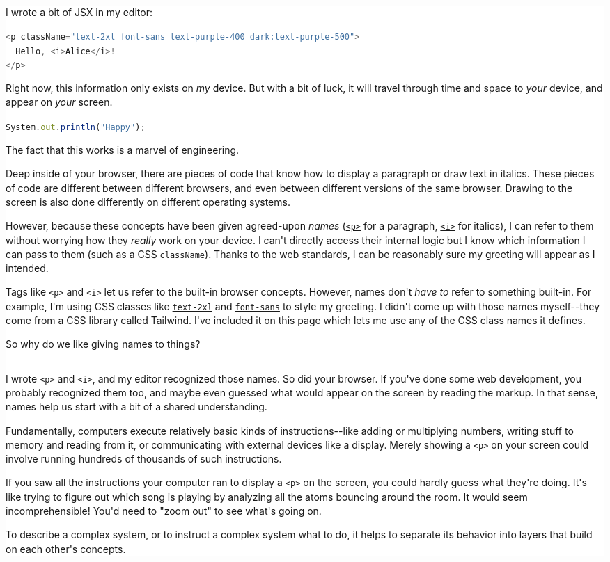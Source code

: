 
I wrote a bit of JSX in my editor:

```js
<p className="text-2xl font-sans text-purple-400 dark:text-purple-500">
  Hello, <i>Alice</i>!
</p>
```

Right now, this information only exists on *my* device. But with a bit of luck, it will travel through time and space to *your* device, and appear on *your* screen.

```js eval
System.out.println("Happy");
```

The fact that this works is a marvel of engineering.

Deep inside of your browser, there are pieces of code that know how to display a paragraph or draw text in italics. These pieces of code are different between different browsers, and even between different versions of the same browser. Drawing to the screen is also done differently on different operating systems.

However, because these concepts have been given agreed-upon *names* ([`<p>`](https://developer.mozilla.org/en-US/docs/Web/HTML/Element/p) for a paragraph, [`<i>`](https://developer.mozilla.org/en-US/docs/Web/HTML/Element/i) for italics), I can refer to them without worrying how they *really* work on your device. I can't directly access their internal logic but I know which information I can pass to them (such as a CSS [`className`](https://developer.mozilla.org/en-US/docs/Web/API/Element/className)). Thanks to the web standards, I can be reasonably sure my greeting will appear as I intended.

Tags like `<p>` and `<i>` let us refer to the built-in browser concepts. However, names don't *have to* refer to something built-in. For example, I'm using CSS classes like [`text-2xl`](https://tailwindcss.com/docs/font-size) and [`font-sans`](https://tailwindcss.com/docs/font-family) to style my greeting. I didn't come up with those names myself--they come from a CSS library called Tailwind. I've included it on this page which lets me use any of the CSS class names it defines.

So why do we like giving names to things?

---

I wrote `<p>` and `<i>`, and my editor recognized those names. So did your browser. If you've done some web development, you probably recognized them too, and maybe even guessed what would appear on the screen by reading the markup. In that sense, names help us start with a bit of a shared understanding.

Fundamentally, computers execute relatively basic kinds of instructions--like adding or multiplying numbers, writing stuff to memory and reading from it, or communicating with external devices like a display. Merely showing a `<p>` on your screen could involve running hundreds of thousands of such instructions.

If you saw all the instructions your computer ran to display a `<p>` on the screen, you could hardly guess what they're doing. It's like trying to figure out which song is playing by analyzing all the atoms bouncing around the room. It would seem incomprehensible! You'd need to "zoom out" to see what's going on.

To describe a complex system, or to instruct a complex system what to do, it helps to separate its behavior into layers that build on each other's concepts.
